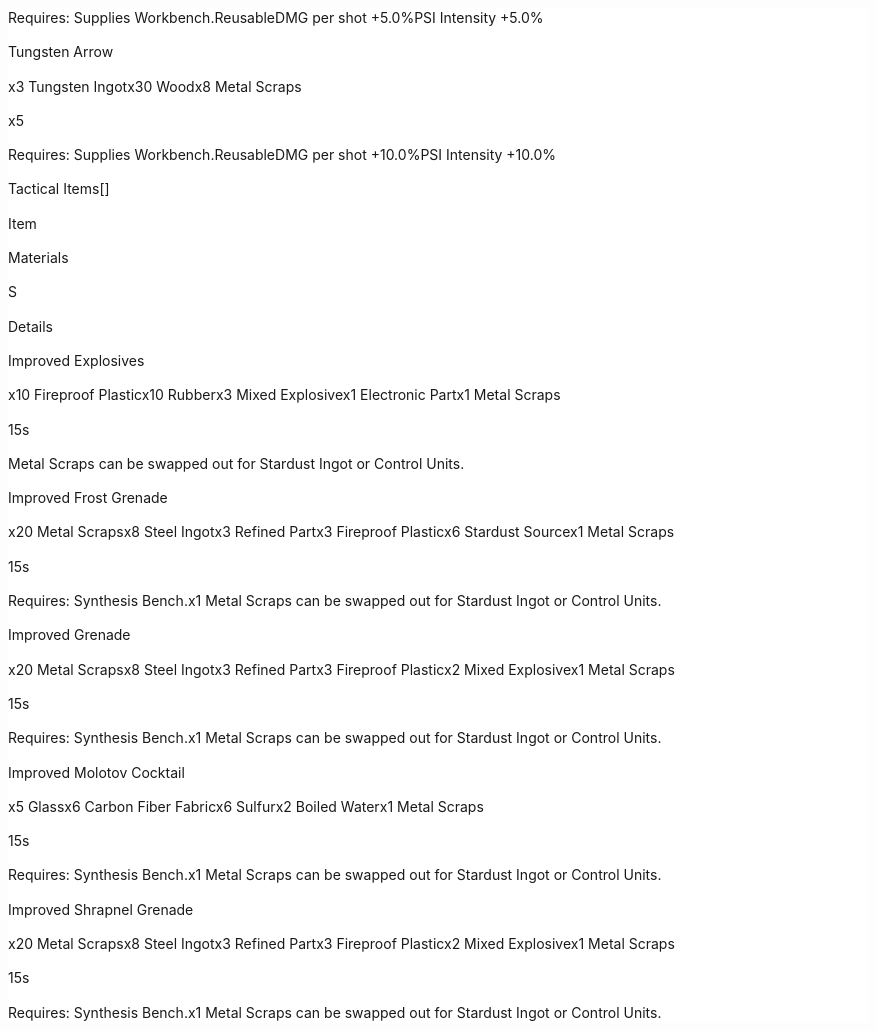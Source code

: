 Requires: Supplies Workbench.ReusableDMG per shot +5.0%PSI Intensity +5.0%


Tungsten Arrow

x3 Tungsten Ingotx30 Woodx8 Metal Scraps

x5

Requires: Supplies Workbench.ReusableDMG per shot +10.0%PSI Intensity +10.0%


Tactical Items[]


Item

Materials

S

Details


Improved Explosives

x10 Fireproof Plasticx10 Rubberx3 Mixed Explosivex1 Electronic Partx1 Metal Scraps

15s

Metal Scraps can be swapped out for Stardust Ingot or Control Units.


Improved Frost Grenade

x20 Metal Scrapsx8 Steel Ingotx3 Refined Partx3 Fireproof Plasticx6 Stardust Sourcex1 Metal Scraps

15s

Requires: Synthesis Bench.x1 Metal Scraps can be swapped out for Stardust Ingot or Control Units.


Improved Grenade

x20 Metal Scrapsx8 Steel Ingotx3 Refined Partx3 Fireproof Plasticx2 Mixed Explosivex1 Metal Scraps

15s

Requires: Synthesis Bench.x1 Metal Scraps can be swapped out for Stardust Ingot or Control Units.


Improved Molotov Cocktail

x5 Glassx6 Carbon Fiber Fabricx6 Sulfurx2 Boiled Waterx1 Metal Scraps

15s

Requires: Synthesis Bench.x1 Metal Scraps can be swapped out for Stardust Ingot or Control Units.


Improved Shrapnel Grenade

x20 Metal Scrapsx8 Steel Ingotx3 Refined Partx3 Fireproof Plasticx2 Mixed Explosivex1 Metal Scraps

15s

Requires: Synthesis Bench.x1 Metal Scraps can be swapped out for Stardust Ingot or Control Units.
